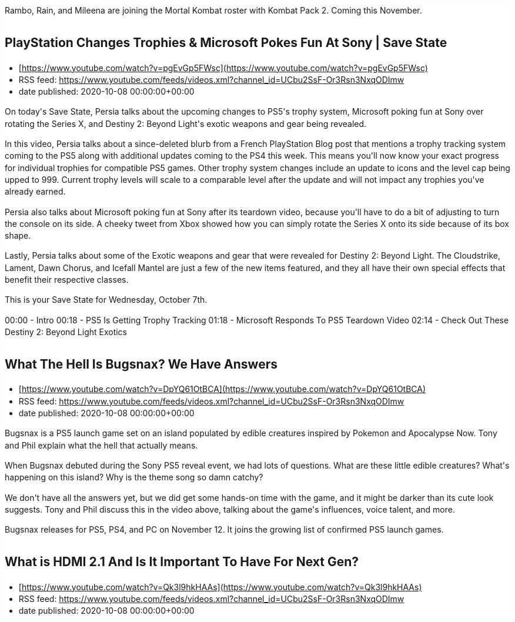 Rambo, Rain, and Mileena are joining the Mortal Kombat roster with Kombat Pack 2. Coming this November.

## PlayStation Changes Trophies & Microsoft Pokes Fun At Sony | Save State
 - [https://www.youtube.com/watch?v=pgEvGp5FWsc](https://www.youtube.com/watch?v=pgEvGp5FWsc)
 - RSS feed: https://www.youtube.com/feeds/videos.xml?channel_id=UCbu2SsF-Or3Rsn3NxqODImw
 - date published: 2020-10-08 00:00:00+00:00

On today's Save State, Persia talks about the upcoming changes to PS5's trophy system, Microsoft poking fun at Sony over rotating the Series X, and Destiny 2: Beyond Light's exotic weapons and gear being revealed.

In this video, Persia talks about a since-deleted blurb from a French PlayStation Blog post that mentions a trophy tracking system coming to the PS5 along with additional updates coming to the PS4 this week. This means you'll now know your exact progress for individual trophies for compatible PS5 games. Other trophy system changes include an update to icons and the level cap being upped to 999. Current trophy levels will scale to a comparable level after the update and will not impact any trophies you've already earned. 

Persia also talks about Microsoft poking fun at Sony after its teardown video, because you'll have to do a bit of adjusting to turn the console on its side. A cheeky tweet from Xbox showed how you can simply rotate the Series X onto its side because of its box shape. 

Lastly, Persia talks about some of the Exotic weapons and gear that were revealed for Destiny 2: Beyond Light. The Cloudstrike, Lament, Dawn Chorus, and Icefall Mantel are just a few of the new items featured, and they all have their own special effects that benefit their respective classes. 

This is your Save State for Wednesday, October 7th.

00:00 - Intro
00:18 - PS5 Is Getting Trophy Tracking
01:18 - Microsoft Responds To PS5 Teardown Video
02:14 - Check Out These Destiny 2: Beyond Light Exotics

## What The Hell Is Bugsnax? We Have Answers
 - [https://www.youtube.com/watch?v=DpYQ61OtBCA](https://www.youtube.com/watch?v=DpYQ61OtBCA)
 - RSS feed: https://www.youtube.com/feeds/videos.xml?channel_id=UCbu2SsF-Or3Rsn3NxqODImw
 - date published: 2020-10-08 00:00:00+00:00

Bugsnax is a PS5 launch game set on an island populated by edible creatures inspired by Pokemon and Apocalypse Now. Tony and Phil explain what the hell that actually means.

When Bugsnax debuted during the Sony PS5 reveal event, we had lots of questions. What are these little edible creatures? What's happening on this island? Why is the theme song so damn catchy? 

We don't have all the answers yet, but we did get some hands-on time with the game, and it might be darker than its cute look suggests. Tony and Phil discuss this in the video above, talking about the game's influences, voice talent, and more. 

Bugsnax releases for PS5, PS4, and PC on November 12. It joins the growing list of confirmed PS5 launch games.

## What is HDMI 2.1 And Is It Important To Have For Next Gen?
 - [https://www.youtube.com/watch?v=Qk3l9hkHAAs](https://www.youtube.com/watch?v=Qk3l9hkHAAs)
 - RSS feed: https://www.youtube.com/feeds/videos.xml?channel_id=UCbu2SsF-Or3Rsn3NxqODImw
 - date published: 2020-10-08 00:00:00+00:00
